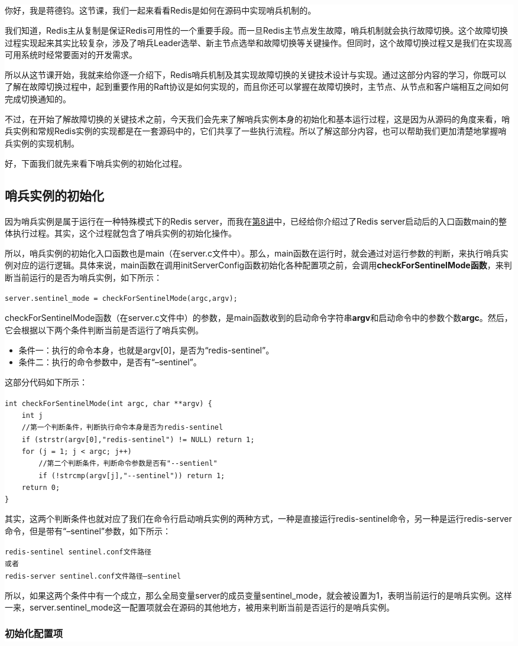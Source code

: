 你好，我是蒋德钧。这节课，我们一起来看看Redis是如何在源码中实现哨兵机制的。

我们知道，Redis主从复制是保证Redis可用性的一个重要手段。而一旦Redis主节点发生故障，哨兵机制就会执行故障切换。这个故障切换过程实现起来其实比较复杂，涉及了哨兵Leader选举、新主节点选举和故障切换等关键操作。但同时，这个故障切换过程又是我们在实现高可用系统时经常要面对的开发需求。

所以从这节课开始，我就来给你逐一介绍下，Redis哨兵机制及其实现故障切换的关键技术设计与实现。通过这部分内容的学习，你既可以了解在故障切换过程中，起到重要作用的Raft协议是如何实现的，而且你还可以掌握在故障切换时，主节点、从节点和客户端相互之间如何完成切换通知的。

不过，在开始了解故障切换的关键技术之前，今天我们会先来了解哨兵实例本身的初始化和基本运行过程，这是因为从源码的角度来看，哨兵实例和常规Redis实例的实现都是在一套源码中的，它们共享了一些执行流程。所以了解这部分内容，也可以帮助我们更加清楚地掌握哨兵实例的实现机制。

好，下面我们就先来看下哨兵实例的初始化过程。

## 哨兵实例的初始化

因为哨兵实例是属于运行在一种特殊模式下的Redis server，而我在[第8讲](https://time.geekbang.org/column/article/406556)中，已经给你介绍过了Redis server启动后的入口函数main的整体执行过程。其实，这个过程就包含了哨兵实例的初始化操作。

所以，哨兵实例的初始化入口函数也是main（在server.c文件中）。那么，main函数在运行时，就会通过对运行参数的判断，来执行哨兵实例对应的运行逻辑。具体来说，main函数在调用initServerConfig函数初始化各种配置项之前，会调用**checkForSentinelMode函数**，来判断当前运行的是否为哨兵实例，如下所示：

```plain
server.sentinel_mode = checkForSentinelMode(argc,argv);
```

checkForSentinelMode函数（在server.c文件中）的参数，是main函数收到的启动命令字符串**argv**和启动命令中的参数个数**argc**。然后，它会根据以下两个条件判断当前是否运行了哨兵实例。

- 条件一：执行的命令本身，也就是argv\[0]，是否为“redis-sentinel”。
- 条件二：执行的命令参数中，是否有“–sentinel”。

这部分代码如下所示：

```plain
int checkForSentinelMode(int argc, char **argv) {
    int j
    //第一个判断条件，判断执行命令本身是否为redis-sentinel
    if (strstr(argv[0],"redis-sentinel") != NULL) return 1;
    for (j = 1; j < argc; j++)
        //第二个判断条件，判断命令参数是否有"--sentienl"
        if (!strcmp(argv[j],"--sentinel")) return 1;
    return 0;
}
```

其实，这两个判断条件也就对应了我们在命令行启动哨兵实例的两种方式，一种是直接运行redis-sentinel命令，另一种是运行redis-server命令，但是带有“–sentinel”参数，如下所示：

```plain
redis-sentinel sentinel.conf文件路径
或者
redis-server sentinel.conf文件路径—sentinel
```

所以，如果这两个条件中有一个成立，那么全局变量server的成员变量sentinel\_mode，就会被设置为1，表明当前运行的是哨兵实例。这样一来，server.sentinel\_mode这一配置项就会在源码的其他地方，被用来判断当前是否运行的是哨兵实例。

### 初始化配置项
